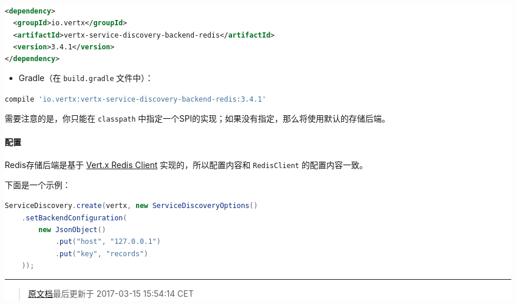 ```xml
<dependency>
  <groupId>io.vertx</groupId>
  <artifactId>vertx-service-discovery-backend-redis</artifactId>
  <version>3.4.1</version>
</dependency>
```

+ Gradle（在 `build.gradle` 文件中）：
```groovy
compile 'io.vertx:vertx-service-discovery-backend-redis:3.4.1'
```

需要注意的是，你只能在 `classpath` 中指定一个SPI的实现；如果没有指定，那么将使用默认的存储后端。

#### 配置

Redis存储后端是基于 [Vert.x Redis Client](http://vertx.io/docs/vertx-redis-client/java/) 实现的，所以配置内容和 `RedisClient` 的配置内容一致。

下面是一个示例：

```java
ServiceDiscovery.create(vertx, new ServiceDiscoveryOptions()
    .setBackendConfiguration(
        new JsonObject()
            .put("host", "127.0.0.1")
            .put("key", "records")
    ));
```

---

> [原文档](http://vertx.io/docs/vertx-service-discovery/java/)最后更新于 2017-03-15 15:54:14 CET

[1]: http://vertx.io/docs/vertx-service-discovery/java/
[2]: https://github.com/vert-x3/vertx-service-discovery
[3]: https://github.com/vert-x3/vertx-examples/tree/master/service-discovery-examples
